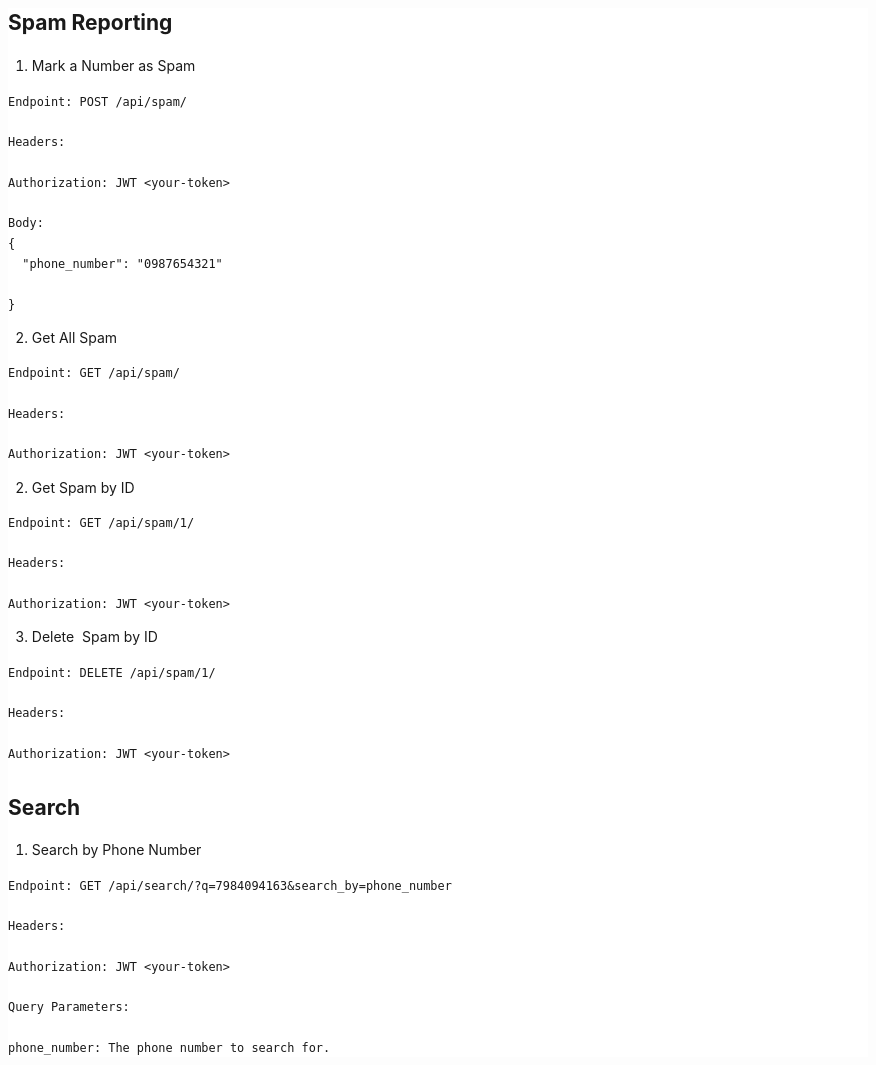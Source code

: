 ## Spam Reporting

1. Mark a Number as Spam

```
Endpoint: POST /api/spam/

Headers:

Authorization: JWT <your-token>

Body:
{
  "phone_number": "0987654321"

}
```

2. Get All Spam

```
Endpoint: GET /api/spam/

Headers:

Authorization: JWT <your-token>
```

2. Get Spam by ID

```
Endpoint: GET /api/spam/1/

Headers:

Authorization: JWT <your-token>
```


3. Delete  Spam by ID

```
Endpoint: DELETE /api/spam/1/

Headers:

Authorization: JWT <your-token>
```

## Search

1. Search by Phone Number

```
Endpoint: GET /api/search/?q=7984094163&search_by=phone_number

Headers:

Authorization: JWT <your-token>

Query Parameters:

phone_number: The phone number to search for.
```
